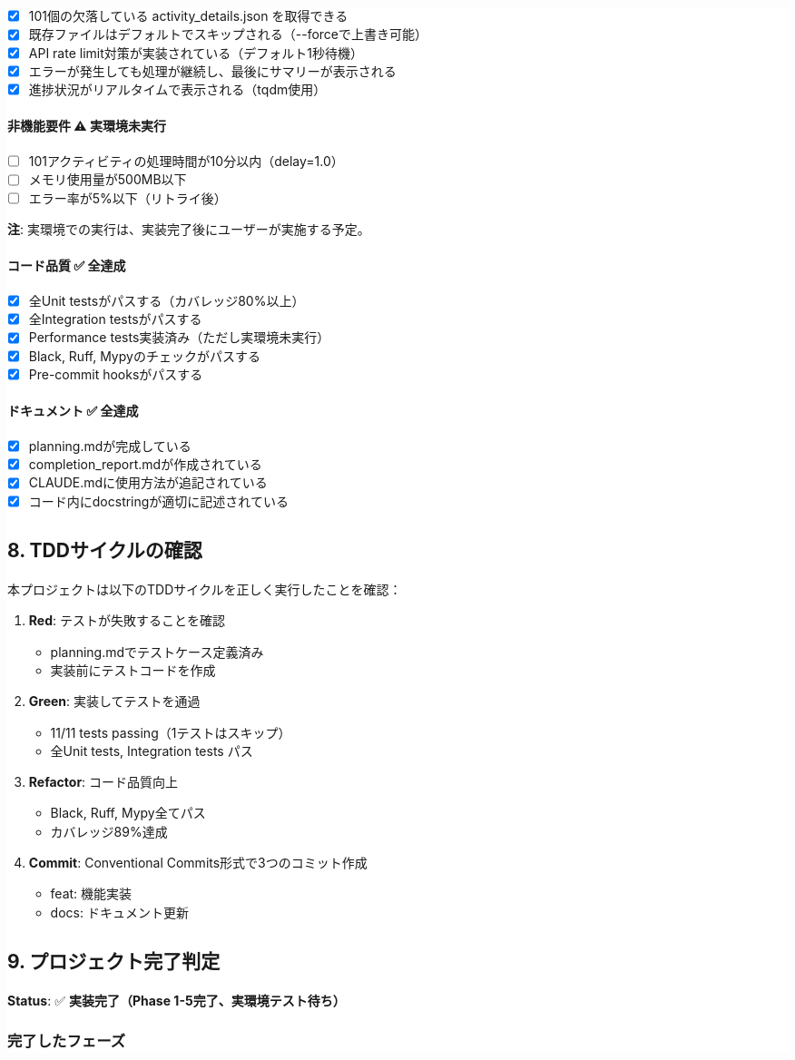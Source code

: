 - [x] 101個の欠落している activity_details.json を取得できる
- [x] 既存ファイルはデフォルトでスキップされる（--forceで上書き可能）
- [x] API rate limit対策が実装されている（デフォルト1秒待機）
- [x] エラーが発生しても処理が継続し、最後にサマリーが表示される
- [x] 進捗状況がリアルタイムで表示される（tqdm使用）

#### 非機能要件 ⚠️ 実環境未実行

- [ ] 101アクティビティの処理時間が10分以内（delay=1.0）
- [ ] メモリ使用量が500MB以下
- [ ] エラー率が5%以下（リトライ後）

**注**: 実環境での実行は、実装完了後にユーザーが実施する予定。

#### コード品質 ✅ 全達成

- [x] 全Unit testsがパスする（カバレッジ80%以上）
- [x] 全Integration testsがパスする
- [x] Performance tests実装済み（ただし実環境未実行）
- [x] Black, Ruff, Mypyのチェックがパスする
- [x] Pre-commit hooksがパスする

#### ドキュメント ✅ 全達成

- [x] planning.mdが完成している
- [x] completion_report.mdが作成されている
- [x] CLAUDE.mdに使用方法が追記されている
- [x] コード内にdocstringが適切に記述されている

## 8. TDDサイクルの確認

本プロジェクトは以下のTDDサイクルを正しく実行したことを確認：

1. **Red**: テストが失敗することを確認
   - planning.mdでテストケース定義済み
   - 実装前にテストコードを作成

2. **Green**: 実装してテストを通過
   - 11/11 tests passing（1テストはスキップ）
   - 全Unit tests, Integration tests パス

3. **Refactor**: コード品質向上
   - Black, Ruff, Mypy全てパス
   - カバレッジ89%達成

4. **Commit**: Conventional Commits形式で3つのコミット作成
   - feat: 機能実装
   - docs: ドキュメント更新

## 9. プロジェクト完了判定

**Status**: ✅ **実装完了（Phase 1-5完了、実環境テスト待ち）**

### 完了したフェーズ

